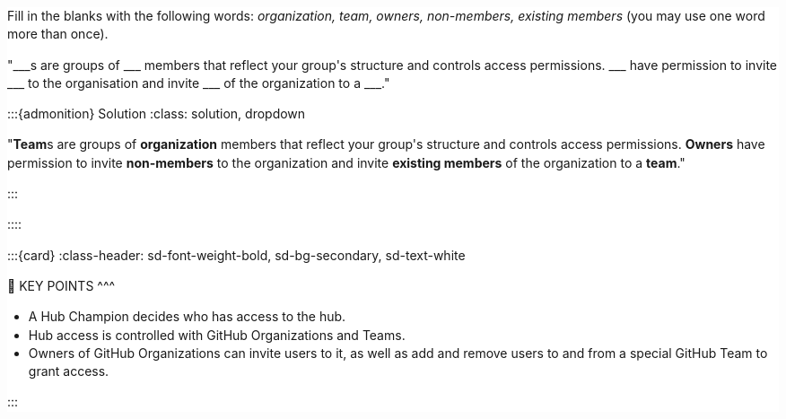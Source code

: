 Fill in the blanks with the following words: *organization, team, owners, non-members, existing members* (you may use one word more than once).

"___s are groups of ___ members that reflect your group's structure and controls access permissions. ___ have permission to invite ___ to the organisation and invite ___ of the organization to a ___."

:::{admonition} Solution
:class: solution, dropdown

"**Team**s are groups of **organization** members that reflect your group's structure and controls access permissions. **Owners** have permission to invite **non-members** to the organization and invite **existing members** of the organization to a **team**."

:::

::::

:::{card} 
:class-header: sd-font-weight-bold, sd-bg-secondary, sd-text-white

🔑 KEY POINTS
^^^
- A Hub Champion decides who has access to the hub.
- Hub access is controlled with GitHub Organizations and Teams.
- Owners of GitHub Organizations can invite users to it, as well as add and remove users to and from a special GitHub Team to grant access.

:::
